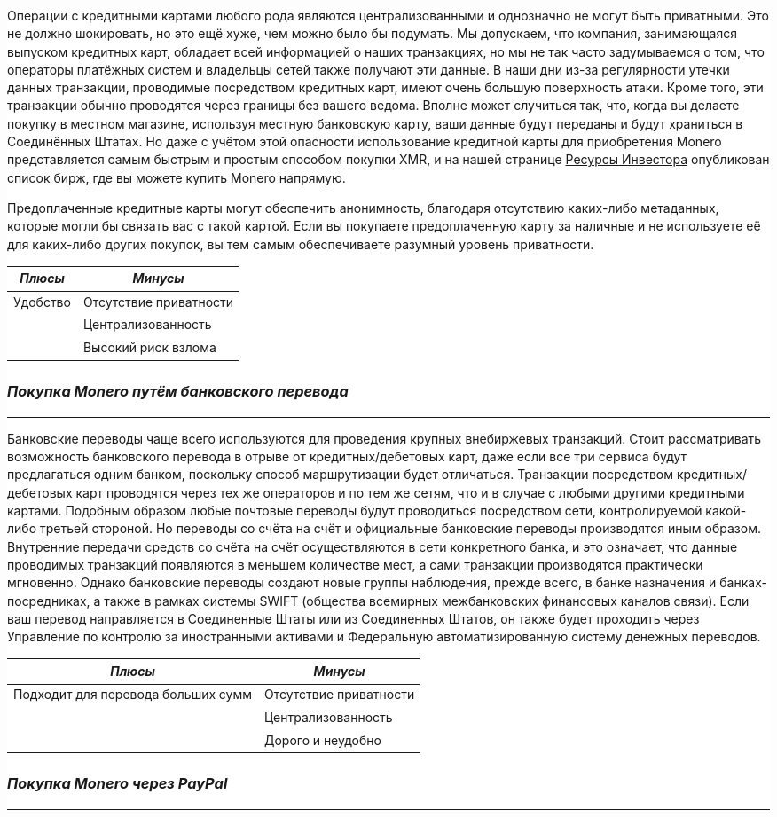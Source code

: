 Операции с кредитными картами любого рода являются централизованными и однозначно не могут быть приватными. Это не должно шокировать, но это ещё хуже, чем можно было бы подумать. Мы допускаем, что компания, занимающаяся выпуском кредитных карт, обладает всей информацией о наших транзакциях, но мы не так часто задумываемся о том, что операторы платёжных систем и владельцы сетей также получают эти данные. В наши дни из-за регулярности утечки данных транзакции, проводимые посредством кредитных карт, имеют очень большую поверхность атаки. Кроме того, эти транзакции обычно проводятся через границы без вашего ведома. Вполне может случиться так, что, когда вы делаете покупку в местном магазине, используя местную банковскую карту, ваши данные будут переданы и будут храниться в Соединённых Штатах. Но даже с учётом этой опасности использование кредитной карты для приобретения Monero представляется самым быстрым и простым способом покупки XMR, и на нашей странице [Ресурсы Инвестора](https://www.monerooutreach.org/ресурсы-инвестора/) опубликован список бирж, где вы можете купить Monero напрямую.

Предоплаченные кредитные карты могут обеспечить анонимность, благодаря отсутствию каких-либо метаданных, которые могли бы связать вас с такой картой. Если вы покупаете предоплаченную карту за наличные и не используете её для каких-либо других покупок, вы тем самым обеспечиваете разумный уровень приватности.

| _**Плюсы**_ | _**Минусы**_ |
|--|--|
| Удобство | Отсутствие приватности |
|  | Централизованность |
|  | Высокий риск взлома |

### _Покупка Monero путём банковского перевода_
---

Банковские переводы чаще всего используются для проведения крупных внебиржевых транзакций. Стоит рассматривать возможность банковского перевода в отрыве от кредитных/дебетовых карт, даже если все три сервиса будут предлагаться одним банком, поскольку способ маршрутизации будет отличаться. Транзакции посредством кредитных/дебетовых карт проводятся через тех же операторов и по тем же сетям, что и в случае с любыми другими кредитными картами. Подобным образом любые почтовые переводы будут проводиться посредством сети, контролируемой какой-либо третьей стороной. Но переводы со счёта на счёт и официальные банковские переводы производятся иным образом. Внутренние передачи средств со счёта на счёт осуществляются в сети конкретного банка, и это означает, что данные проводимых транзакций появляются в меньшем количестве мест, а сами транзакции производятся практически мгновенно. Однако банковские переводы создают новые группы наблюдения, прежде всего, в банке назначения и банках-посредниках, а также в рамках системы SWIFT (общества всемирных межбанковских финансовых каналов связи). Если ваш перевод направляется в Соединенные Штаты или из Соединенных Штатов, он также будет проходить через Управление по контролю за иностранными активами и Федеральную автоматизированную систему денежных переводов.

| _**Плюсы**_ | _**Минусы**_ |
|--|--|
| Подходит для перевода больших сумм | Отсутствие приватности |
|  | Централизованность |
|  | Дорого и неудобно |

### _Покупка Monero через PayPal_
---
